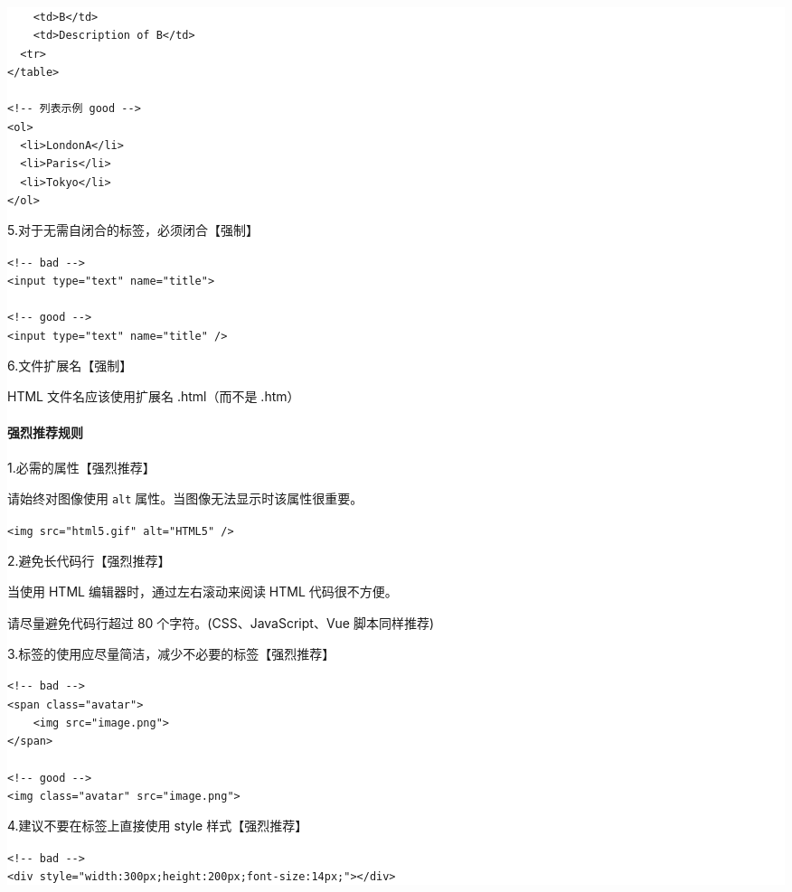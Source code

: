 ```
    <td>B</td>
    <td>Description of B</td>
  <tr>
</table>

<!-- 列表示例 good -->
<ol>
  <li>LondonA</li>
  <li>Paris</li>
  <li>Tokyo</li>
</ol>
```

5.对于无需自闭合的标签，必须闭合【强制】

```
<!-- bad -->
<input type="text" name="title">

<!-- good -->
<input type="text" name="title" />
```

6.文件扩展名【强制】

HTML 文件名应该使用扩展名 .html（而不是 .htm）

#### 强烈推荐规则

1.必需的属性【强烈推荐】

请始终对图像使用 `alt` 属性。当图像无法显示时该属性很重要。

```
<img src="html5.gif" alt="HTML5" />
```

2.避免长代码行【强烈推荐】

当使用 HTML 编辑器时，通过左右滚动来阅读 HTML 代码很不方便。

请尽量避免代码行超过 80 个字符。(CSS、JavaScript、Vue 脚本同样推荐)

3.标签的使用应尽量简洁，减少不必要的标签【强烈推荐】

```
<!-- bad -->
<span class="avatar">
    <img src="image.png">
</span>

<!-- good -->
<img class="avatar" src="image.png">
```

4.建议不要在标签上直接使用 style 样式【强烈推荐】

```
<!-- bad -->
<div style="width:300px;height:200px;font-size:14px;"></div>
```

